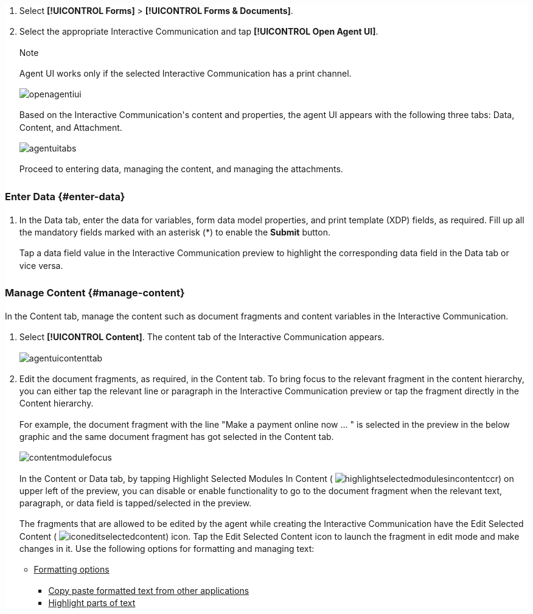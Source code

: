 1. Select **[!UICONTROL Forms]** > **[!UICONTROL Forms & Documents]**.
1. Select the appropriate Interactive Communication and tap **[!UICONTROL Open Agent UI]**.

   >[!NOTE]
   >
   >Agent UI works only if the selected Interactive Communication has a print channel.

   ![openagentiui](assets/openagentiui.png)

   Based on the Interactive Communication's content and properties, the agent UI appears with the following three tabs: Data, Content, and Attachment.

   ![agentuitabs](assets/agentuitabs.png)

   Proceed to entering data, managing the content, and managing the attachments.

### Enter Data {#enter-data}

1. In the Data tab, enter the data for variables, form data model properties, and print template (XDP) fields, as required. Fill up all the mandatory fields marked with an asterisk (&ast;) to enable the **Submit** button.

   Tap a data field value in the Interactive Communication preview to highlight the corresponding data field in the Data tab or vice versa.

### Manage Content {#manage-content}

In the Content tab, manage the content such as document fragments and content variables in the Interactive Communication.

1. Select **[!UICONTROL Content]**. The content tab of the Interactive Communication appears.

   ![agentuicontenttab](assets/agentuicontenttab.png)

1. Edit the document fragments, as required, in the Content tab. To bring focus to the relevant fragment in the content hierarchy, you can either tap the relevant line or paragraph in the Interactive Communication preview or tap the fragment directly in the Content hierarchy.

   For example, the document fragment with the line "Make a payment online now ... " is selected in the preview in the below graphic and the same document fragment has got selected in the Content tab.

   ![contentmodulefocus](assets/contentmodulefocus.png)

   In the Content or Data tab, by tapping Highlight Selected Modules In Content ( ![highlightselectedmodulesincontentccr](assets/highlightselectedmodulesincontentccr.png)) on upper left of the preview, you can disable or enable functionality to go to the document fragment when the relevant text, paragraph, or data field is tapped/selected in the preview.

   The fragments that are allowed to be edited by the agent while creating the Interactive Communication have the Edit Selected Content ( ![iconeditselectedcontent](assets/iconeditselectedcontent.png)) icon. Tap the Edit Selected Content icon to launch the fragment in edit mode and make changes in it. Use the following options for formatting and managing text:

    * [Formatting options](#formattingtext)

        * [Copy paste formatted text from other applications](#pasteformattedtext)
        * [Highlight parts of text](#highlightemphasize)
